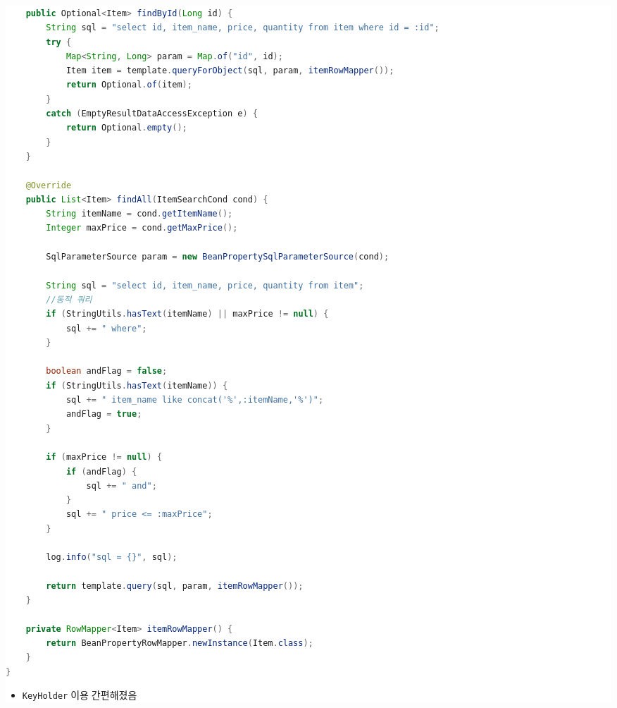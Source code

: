   ```java
      public Optional<Item> findById(Long id) {
          String sql = "select id, item_name, price, quantity from item where id = :id";
          try {
              Map<String, Long> param = Map.of("id", id);
              Item item = template.queryForObject(sql, param, itemRowMapper());
              return Optional.of(item);
          }
          catch (EmptyResultDataAccessException e) {
              return Optional.empty();
          }
      }
  
      @Override
      public List<Item> findAll(ItemSearchCond cond) {
          String itemName = cond.getItemName();
          Integer maxPrice = cond.getMaxPrice();
  
          SqlParameterSource param = new BeanPropertySqlParameterSource(cond);
  
          String sql = "select id, item_name, price, quantity from item";
          //동적 쿼리
          if (StringUtils.hasText(itemName) || maxPrice != null) {
              sql += " where";
          }
  
          boolean andFlag = false;
          if (StringUtils.hasText(itemName)) {
              sql += " item_name like concat('%',:itemName,'%')";
              andFlag = true;
          }
  
          if (maxPrice != null) {
              if (andFlag) {
                  sql += " and";
              }
              sql += " price <= :maxPrice";
          }
  
          log.info("sql = {}", sql);
  
          return template.query(sql, param, itemRowMapper());
      }
  
      private RowMapper<Item> itemRowMapper() {
          return BeanPropertyRowMapper.newInstance(Item.class);
      }
  }
  
  ```

  - `KeyHolder` 이용 간편해졌음
